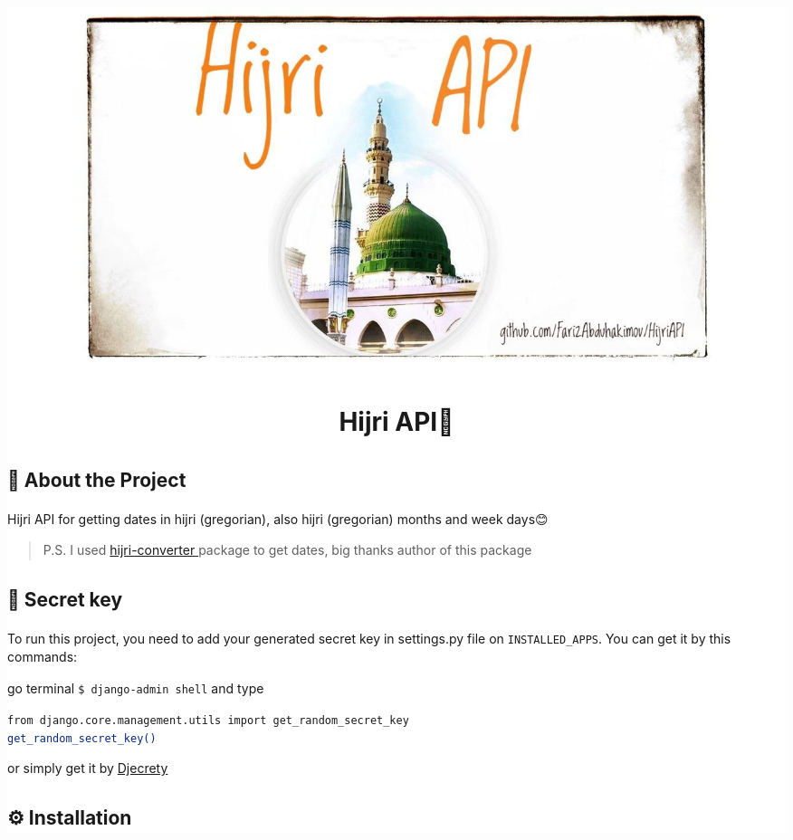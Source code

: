 <div align="center">

  <img src="screenshots/main.jpg" alt="HijriAPI" width="700" height="auto" />
  <h1>Hijri API🌙</h1>
  
</div>

## :star2: About the Project
Hijri API for getting dates in hijri (gregorian), also hijri (gregorian) months and week days😊
> P.S. I used <a href="https://pypi.org/project/hijri-converter/"> hijri-converter </a> package to get dates, big thanks author of this package



## :key: Secret key

To run this project, you need to add your generated secret key in settings.py file on `INSTALLED_APPS`. You can get it by this commands:

go terminal `$ django-admin shell` and type

```bash
from django.core.management.utils import get_random_secret_key  
get_random_secret_key()
```

or simply get it by <a href="https://djecrety.ir/">Djecrety</a>


## :gear: Installation
